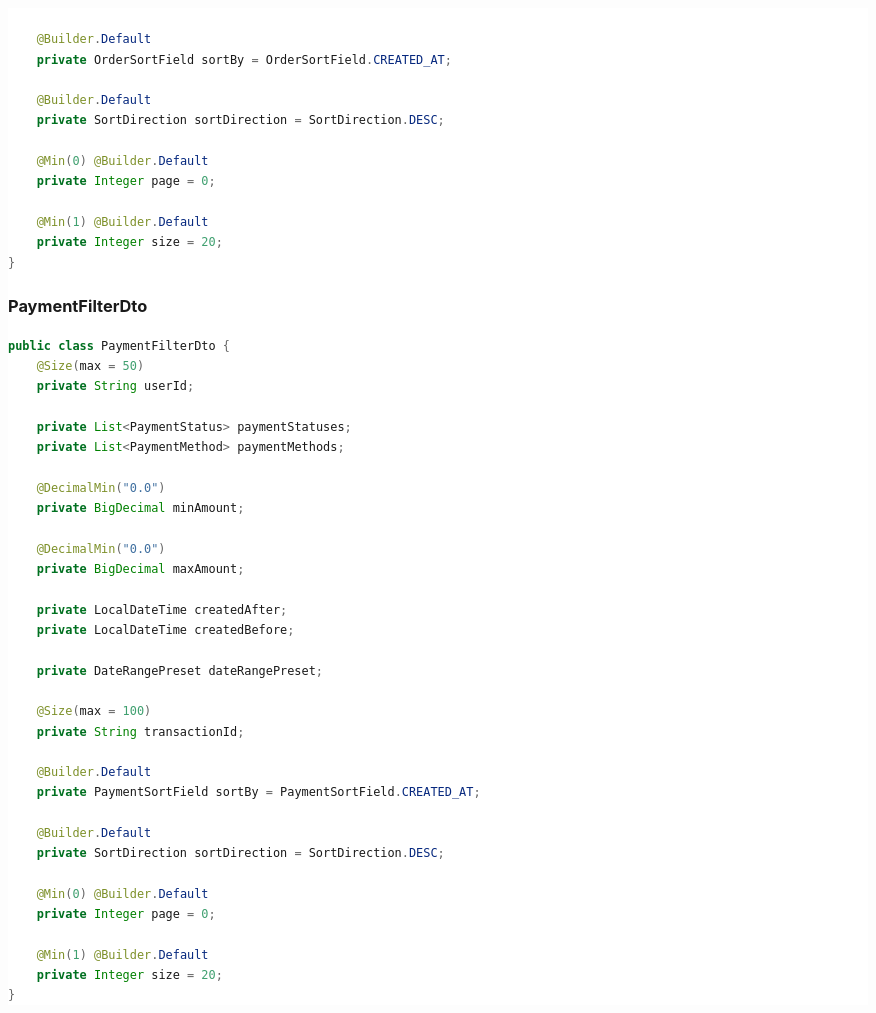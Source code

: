 ```java
    
    @Builder.Default
    private OrderSortField sortBy = OrderSortField.CREATED_AT;
    
    @Builder.Default
    private SortDirection sortDirection = SortDirection.DESC;
    
    @Min(0) @Builder.Default
    private Integer page = 0;
    
    @Min(1) @Builder.Default
    private Integer size = 20;
}
```

### PaymentFilterDto

```java
public class PaymentFilterDto {
    @Size(max = 50)
    private String userId;
    
    private List<PaymentStatus> paymentStatuses;
    private List<PaymentMethod> paymentMethods;
    
    @DecimalMin("0.0")
    private BigDecimal minAmount;
    
    @DecimalMin("0.0")
    private BigDecimal maxAmount;
    
    private LocalDateTime createdAfter;
    private LocalDateTime createdBefore;
    
    private DateRangePreset dateRangePreset;
    
    @Size(max = 100)
    private String transactionId;
    
    @Builder.Default
    private PaymentSortField sortBy = PaymentSortField.CREATED_AT;
    
    @Builder.Default
    private SortDirection sortDirection = SortDirection.DESC;
    
    @Min(0) @Builder.Default
    private Integer page = 0;
    
    @Min(1) @Builder.Default
    private Integer size = 20;
}
```
